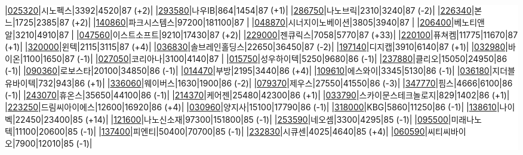 |[025320](https://finance.daum.net/quotes/A025320)|시노펙스|3392|4520|87 (+2)|
|[293580](https://finance.daum.net/quotes/A293580)|나우IB|864|1454|87 (+1)|
|[286750](https://finance.daum.net/quotes/A286750)|나노브릭|2310|3240|87 (-2)|
|[226340](https://finance.daum.net/quotes/A226340)|본느|1725|2385|87 (+2)|
|[140860](https://finance.daum.net/quotes/A140860)|파크시스템스|97200|181100|87 |
|[048870](https://finance.daum.net/quotes/A048870)|시너지이노베이션|3805|3940|87 |
|[206400](https://finance.daum.net/quotes/A206400)|베노티앤알|3210|4910|87 |
|[047560](https://finance.daum.net/quotes/A047560)|이스트소프트|9210|17430|87 (+2)|
|[229000](https://finance.daum.net/quotes/A229000)|젠큐릭스|7058|5770|87 (+33)|
|[220100](https://finance.daum.net/quotes/A220100)|퓨쳐켐|11775|11670|87 (+1)|
|[320000](https://finance.daum.net/quotes/A320000)|윈텍|2115|3115|87 (+4)|
|[036830](https://finance.daum.net/quotes/A036830)|솔브레인홀딩스|22650|36450|87 (-2)|
|[197140](https://finance.daum.net/quotes/A197140)|디지캡|3910|6140|87 (+1)|
|[032980](https://finance.daum.net/quotes/A032980)|바이온|1100|1650|87 (-1)|
|[027050](https://finance.daum.net/quotes/A027050)|코리아나|3100|4140|87 |
|[015750](https://finance.daum.net/quotes/A015750)|성우하이텍|5250|9680|86 (-1)|
|[237880](https://finance.daum.net/quotes/A237880)|클리오|15050|24950|86 (-1)|
|[090360](https://finance.daum.net/quotes/A090360)|로보스타|20100|34850|86 (-1)|
|[014470](https://finance.daum.net/quotes/A014470)|부방|2195|3440|86 (+4)|
|[109610](https://finance.daum.net/quotes/A109610)|에스와이|3345|5130|86 (-1)|
|[036180](https://finance.daum.net/quotes/A036180)|지더블유바이텍|732|943|86 (+1)|
|[336060](https://finance.daum.net/quotes/A336060)|웨이버스|1630|1900|86 (-2)|
|[079370](https://finance.daum.net/quotes/A079370)|제우스|27550|41550|86 (-3)|
|[347770](https://finance.daum.net/quotes/A347770)|핌스|4666|6100|86 (-1)|
|[243070](https://finance.daum.net/quotes/A243070)|휴온스|35650|44100|86 (-1)|
|[214370](https://finance.daum.net/quotes/A214370)|케어젠|25480|42300|86 (+1)|
|[033790](https://finance.daum.net/quotes/A033790)|스카이문스테크놀로지|829|1402|86 (+1)|
|[223250](https://finance.daum.net/quotes/A223250)|드림씨아이에스|12600|16920|86 (+4)|
|[030960](https://finance.daum.net/quotes/A030960)|양지사|15100|17790|86 (-1)|
|[318000](https://finance.daum.net/quotes/A318000)|KBG|5860|11250|86 (-1)|
|[138610](https://finance.daum.net/quotes/A138610)|나이벡|22450|23400|85 (+14)|
|[121600](https://finance.daum.net/quotes/A121600)|나노신소재|97300|151800|85 (-1)|
|[253590](https://finance.daum.net/quotes/A253590)|네오셈|3300|4295|85 (-1)|
|[095500](https://finance.daum.net/quotes/A095500)|미래나노텍|11100|20600|85 (-1)|
|[137400](https://finance.daum.net/quotes/A137400)|피엔티|50400|70700|85 (-1)|
|[232830](https://finance.daum.net/quotes/A232830)|시큐센|4025|4640|85 (+4)|
|[060590](https://finance.daum.net/quotes/A060590)|씨티씨바이오|7900|12010|85 (-1)|